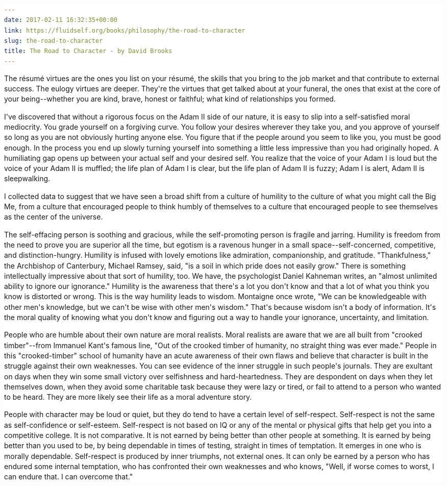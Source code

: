 ```yaml
---
date: 2017-02-11 16:32:35+00:00
link: https://fluidself.org/books/philosophy/the-road-to-character
slug: the-road-to-character
title: The Road to Character - by David Brooks
---
```


The résumé virtues are the ones you list on your résumé, the skills that you bring to the job market and that contribute to external success. The eulogy virtues are deeper. They're the virtues that get talked about at your funeral, the ones that exist at the core of your being--whether you are kind, brave, honest or faithful; what kind of relationships you formed.

I've discovered that without a rigorous focus on the Adam II side of our nature, it is easy to slip into a self-satisfied moral mediocrity. You grade yourself on a forgiving curve. You follow your desires wherever they take you, and you approve of yourself so long as you are not obviously hurting anyone else. You figure that if the people around you seem to like you, you must be good enough. In the process you end up slowly turning yourself into something a little less impressive than you had originally hoped. A humiliating gap opens up between your actual self and your desired self. You realize that the voice of your Adam I is loud but the voice of your Adam II is muffled; the life plan of Adam I is clear, but the life plan of Adam II is fuzzy; Adam I is alert, Adam II is sleepwalking.

I collected data to suggest that we have seen a broad shift from a culture of humility to the culture of what you might call the Big Me, from a culture that encouraged people to think humbly of themselves to a culture that encouraged people to see themselves as the center of the universe.

The self-effacing person is soothing and gracious, while the self-promoting person is fragile and jarring. Humility is freedom from the need to prove you are superior all the time, but egotism is a ravenous hunger in a small space--self-concerned, competitive, and distinction-hungry. Humility is infused with lovely emotions like admiration, companionship, and gratitude. "Thankfulness," the Archbishop of Canterbury, Michael Ramsey, said, "is a soil in which pride does not easily grow." There is something intellectually impressive about that sort of humility, too. We have, the psychologist Daniel Kahneman writes, an "almost unlimited ability to ignore our ignorance." Humility is the awareness that there's a lot you don't know and that a lot of what you think you know is distorted or wrong. This is the way humility leads to wisdom. Montaigne once wrote, "We can be knowledgeable with other men's knowledge, but we can't be wise with other men's wisdom." That's because wisdom isn't a body of information. It's the moral quality of knowing what you don't know and figuring out a way to handle your ignorance, uncertainty, and limitation.

People who are humble about their own nature are moral realists. Moral realists are aware that we are all built from "crooked timber"--from Immanuel Kant's famous line, "Out of the crooked timber of humanity, no straight thing was ever made." People in this "crooked-timber" school of humanity have an acute awareness of their own flaws and believe that character is built in the struggle against their own weaknesses. You can see evidence of the inner struggle in such people's journals. They are exultant on days when they win some small victory over selfishness and hard-heartedness. They are despondent on days when they let themselves down, when they avoid some charitable task because they were lazy or tired, or fail to attend to a person who wanted to be heard. They are more likely see their life as a moral adventure story.

People with character may be loud or quiet, but they do tend to have a certain level of self-respect. Self-respect is not the same as self-confidence or self-esteem. Self-respect is not based on IQ or any of the mental or physical gifts that help get you into a competitive college. It is not comparative. It is not earned by being better than other people at something. It is earned by being better than you used to be, by being dependable in times of testing, straight in times of temptation. It emerges in one who is morally dependable. Self-respect is produced by inner triumphs, not external ones. It can only be earned by a person who has endured some internal temptation, who has confronted their own weaknesses and who knows, "Well, if worse comes to worst, I can endure that. I can overcome that."
